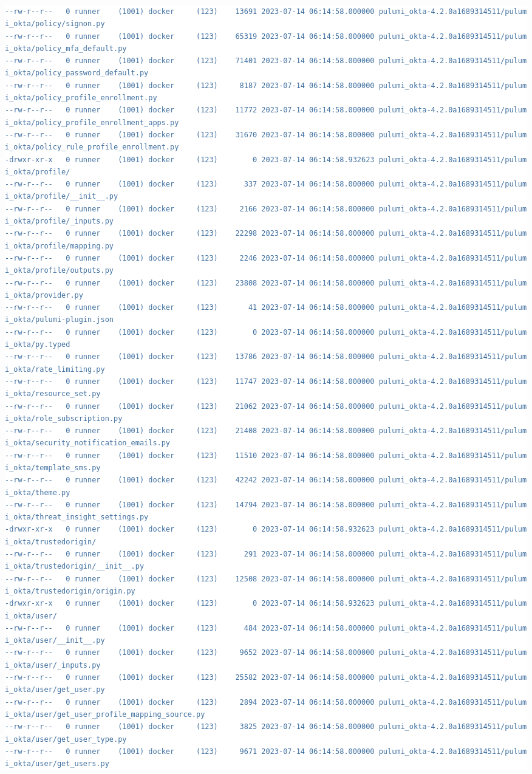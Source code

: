 ```diff
--rw-r--r--   0 runner    (1001) docker     (123)    13691 2023-07-14 06:14:58.000000 pulumi_okta-4.2.0a1689314511/pulumi_okta/policy/signon.py
--rw-r--r--   0 runner    (1001) docker     (123)    65319 2023-07-14 06:14:58.000000 pulumi_okta-4.2.0a1689314511/pulumi_okta/policy_mfa_default.py
--rw-r--r--   0 runner    (1001) docker     (123)    71401 2023-07-14 06:14:58.000000 pulumi_okta-4.2.0a1689314511/pulumi_okta/policy_password_default.py
--rw-r--r--   0 runner    (1001) docker     (123)     8187 2023-07-14 06:14:58.000000 pulumi_okta-4.2.0a1689314511/pulumi_okta/policy_profile_enrollment.py
--rw-r--r--   0 runner    (1001) docker     (123)    11772 2023-07-14 06:14:58.000000 pulumi_okta-4.2.0a1689314511/pulumi_okta/policy_profile_enrollment_apps.py
--rw-r--r--   0 runner    (1001) docker     (123)    31670 2023-07-14 06:14:58.000000 pulumi_okta-4.2.0a1689314511/pulumi_okta/policy_rule_profile_enrollment.py
-drwxr-xr-x   0 runner    (1001) docker     (123)        0 2023-07-14 06:14:58.932623 pulumi_okta-4.2.0a1689314511/pulumi_okta/profile/
--rw-r--r--   0 runner    (1001) docker     (123)      337 2023-07-14 06:14:58.000000 pulumi_okta-4.2.0a1689314511/pulumi_okta/profile/__init__.py
--rw-r--r--   0 runner    (1001) docker     (123)     2166 2023-07-14 06:14:58.000000 pulumi_okta-4.2.0a1689314511/pulumi_okta/profile/_inputs.py
--rw-r--r--   0 runner    (1001) docker     (123)    22298 2023-07-14 06:14:58.000000 pulumi_okta-4.2.0a1689314511/pulumi_okta/profile/mapping.py
--rw-r--r--   0 runner    (1001) docker     (123)     2246 2023-07-14 06:14:58.000000 pulumi_okta-4.2.0a1689314511/pulumi_okta/profile/outputs.py
--rw-r--r--   0 runner    (1001) docker     (123)    23808 2023-07-14 06:14:58.000000 pulumi_okta-4.2.0a1689314511/pulumi_okta/provider.py
--rw-r--r--   0 runner    (1001) docker     (123)       41 2023-07-14 06:14:58.000000 pulumi_okta-4.2.0a1689314511/pulumi_okta/pulumi-plugin.json
--rw-r--r--   0 runner    (1001) docker     (123)        0 2023-07-14 06:14:58.000000 pulumi_okta-4.2.0a1689314511/pulumi_okta/py.typed
--rw-r--r--   0 runner    (1001) docker     (123)    13786 2023-07-14 06:14:58.000000 pulumi_okta-4.2.0a1689314511/pulumi_okta/rate_limiting.py
--rw-r--r--   0 runner    (1001) docker     (123)    11747 2023-07-14 06:14:58.000000 pulumi_okta-4.2.0a1689314511/pulumi_okta/resource_set.py
--rw-r--r--   0 runner    (1001) docker     (123)    21062 2023-07-14 06:14:58.000000 pulumi_okta-4.2.0a1689314511/pulumi_okta/role_subscription.py
--rw-r--r--   0 runner    (1001) docker     (123)    21408 2023-07-14 06:14:58.000000 pulumi_okta-4.2.0a1689314511/pulumi_okta/security_notification_emails.py
--rw-r--r--   0 runner    (1001) docker     (123)    11510 2023-07-14 06:14:58.000000 pulumi_okta-4.2.0a1689314511/pulumi_okta/template_sms.py
--rw-r--r--   0 runner    (1001) docker     (123)    42242 2023-07-14 06:14:58.000000 pulumi_okta-4.2.0a1689314511/pulumi_okta/theme.py
--rw-r--r--   0 runner    (1001) docker     (123)    14794 2023-07-14 06:14:58.000000 pulumi_okta-4.2.0a1689314511/pulumi_okta/threat_insight_settings.py
-drwxr-xr-x   0 runner    (1001) docker     (123)        0 2023-07-14 06:14:58.932623 pulumi_okta-4.2.0a1689314511/pulumi_okta/trustedorigin/
--rw-r--r--   0 runner    (1001) docker     (123)      291 2023-07-14 06:14:58.000000 pulumi_okta-4.2.0a1689314511/pulumi_okta/trustedorigin/__init__.py
--rw-r--r--   0 runner    (1001) docker     (123)    12508 2023-07-14 06:14:58.000000 pulumi_okta-4.2.0a1689314511/pulumi_okta/trustedorigin/origin.py
-drwxr-xr-x   0 runner    (1001) docker     (123)        0 2023-07-14 06:14:58.932623 pulumi_okta-4.2.0a1689314511/pulumi_okta/user/
--rw-r--r--   0 runner    (1001) docker     (123)      484 2023-07-14 06:14:58.000000 pulumi_okta-4.2.0a1689314511/pulumi_okta/user/__init__.py
--rw-r--r--   0 runner    (1001) docker     (123)     9652 2023-07-14 06:14:58.000000 pulumi_okta-4.2.0a1689314511/pulumi_okta/user/_inputs.py
--rw-r--r--   0 runner    (1001) docker     (123)    25582 2023-07-14 06:14:58.000000 pulumi_okta-4.2.0a1689314511/pulumi_okta/user/get_user.py
--rw-r--r--   0 runner    (1001) docker     (123)     2894 2023-07-14 06:14:58.000000 pulumi_okta-4.2.0a1689314511/pulumi_okta/user/get_user_profile_mapping_source.py
--rw-r--r--   0 runner    (1001) docker     (123)     3825 2023-07-14 06:14:58.000000 pulumi_okta-4.2.0a1689314511/pulumi_okta/user/get_user_type.py
--rw-r--r--   0 runner    (1001) docker     (123)     9671 2023-07-14 06:14:58.000000 pulumi_okta-4.2.0a1689314511/pulumi_okta/user/get_users.py
```